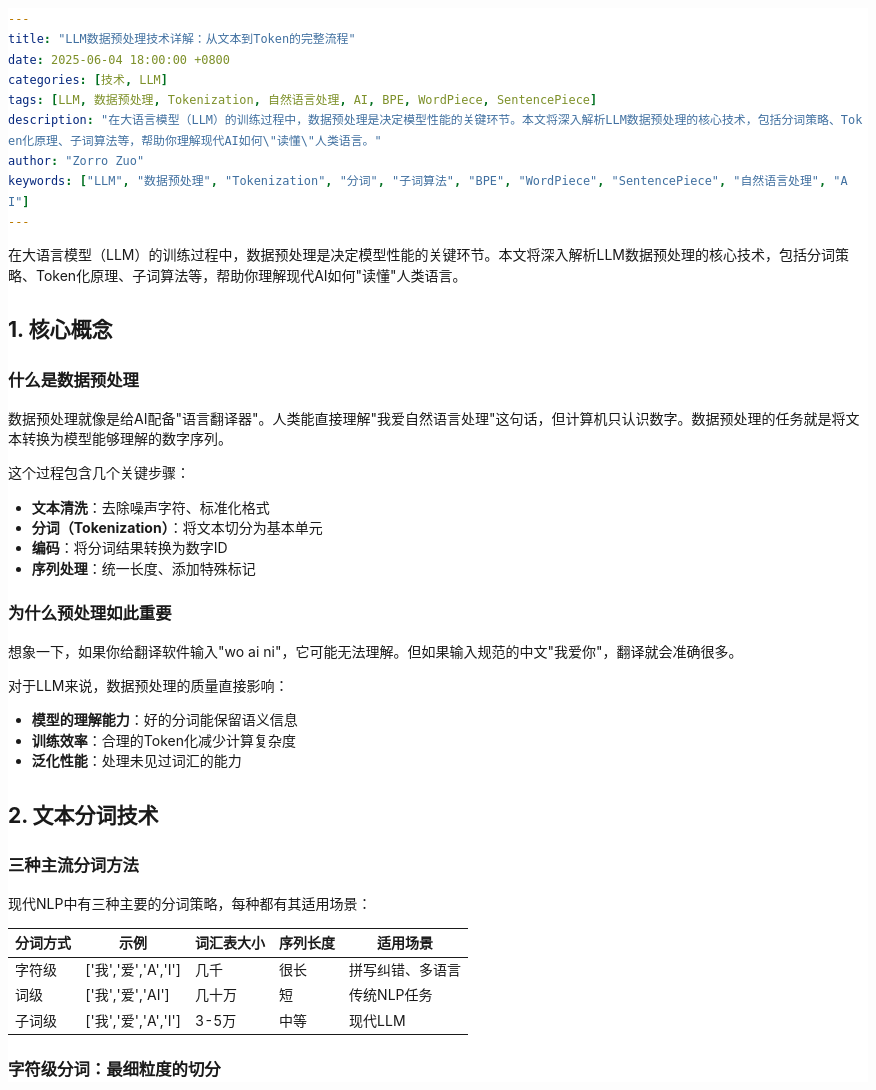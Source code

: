 ```yaml
---
title: "LLM数据预处理技术详解：从文本到Token的完整流程"
date: 2025-06-04 18:00:00 +0800
categories: [技术, LLM]
tags: [LLM, 数据预处理, Tokenization, 自然语言处理, AI, BPE, WordPiece, SentencePiece]
description: "在大语言模型（LLM）的训练过程中，数据预处理是决定模型性能的关键环节。本文将深入解析LLM数据预处理的核心技术，包括分词策略、Token化原理、子词算法等，帮助你理解现代AI如何\"读懂\"人类语言。"
author: "Zorro Zuo"
keywords: ["LLM", "数据预处理", "Tokenization", "分词", "子词算法", "BPE", "WordPiece", "SentencePiece", "自然语言处理", "AI"]
---
```


在大语言模型（LLM）的训练过程中，数据预处理是决定模型性能的关键环节。本文将深入解析LLM数据预处理的核心技术，包括分词策略、Token化原理、子词算法等，帮助你理解现代AI如何"读懂"人类语言。

## 1. 核心概念

### 什么是数据预处理

数据预处理就像是给AI配备"语言翻译器"。人类能直接理解"我爱自然语言处理"这句话，但计算机只认识数字。数据预处理的任务就是将文本转换为模型能够理解的数字序列。

这个过程包含几个关键步骤：
- **文本清洗**：去除噪声字符、标准化格式
- **分词（Tokenization）**：将文本切分为基本单元
- **编码**：将分词结果转换为数字ID
- **序列处理**：统一长度、添加特殊标记

### 为什么预处理如此重要

想象一下，如果你给翻译软件输入"wo ai ni"，它可能无法理解。但如果输入规范的中文"我爱你"，翻译就会准确很多。

对于LLM来说，数据预处理的质量直接影响：
- **模型的理解能力**：好的分词能保留语义信息
- **训练效率**：合理的Token化减少计算复杂度  
- **泛化性能**：处理未见过词汇的能力

## 2. 文本分词技术

### 三种主流分词方法

现代NLP中有三种主要的分词策略，每种都有其适用场景：

| 分词方式 | 示例 | 词汇表大小 | 序列长度 | 适用场景 |
|---------|------|-----------|----------|----------|
| 字符级 | ['我','爱','A','I'] | 几千 | 很长 | 拼写纠错、多语言 |
| 词级 | ['我','爱','AI'] | 几十万 | 短 | 传统NLP任务 |
| 子词级 | ['我','爱','A','I'] | 3-5万 | 中等 | 现代LLM |

### 字符级分词：最细粒度的切分
